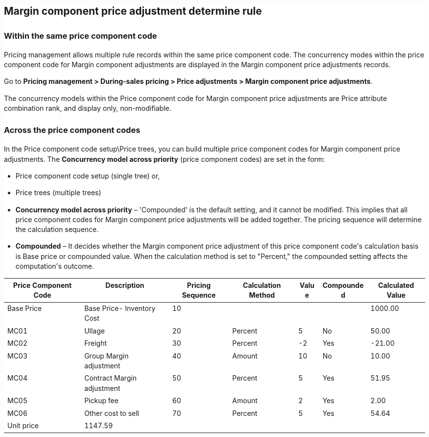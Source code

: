 ## Margin component price adjustment determine rule

### Within the same price component code

Pricing management allows multiple rule records within the same price component code. The concurrency modes within the price component code for Margin component adjustments are displayed in the Margin component price adjustments records.

Go to **Pricing management \> During-sales pricing \> Price adjustments \> Margin component price adjustments**.

The concurrency models within the Price component code for Margin component price adjustments are Price attribute combination rank, and display only, non-modifiable.

### Across the price component codes

In the Price component code setup\\Price trees, you can build multiple price component codes for Margin component price adjustments. The **Concurrency model across priority** (price component codes) are set in the form:

- Price component code setup (single tree) or,
- Price trees (multiple trees)

- **Concurrency model across priority** – 'Compounded' is the default setting, and it cannot be modified. This implies that all price component codes for Margin component price adjustments will be added together. The pricing sequence will determine the calculation sequence.
- **Compounded** – It decides whether the Margin component price adjustment of this price component code's calculation basis is Base price or compounded value. When the calculation method is set to "Percent," the compounded setting affects the computation's outcome.

| Price Component Code | Description | Pricing Sequence | Calculation Method | Value | Compounded | Calculated Value |
|---|---|---|---|---|---|---|
| Base Price | Base Price- Inventory Cost | 10 |   |   |   | 1000.00 |
| MC01 | Ullage | 20 | Percent | 5 | No | 50.00 |
| MC02 | Freight | 30 | Percent | -2 | Yes | -21.00 |
| MC03 | Group Margin adjustment | 40 | Amount | 10 | No | 10.00 |
| MC04 | Contract Margin adjustment | 50 | Percent | 5 | Yes | 51.95 |
| MC05 | Pickup fee | 60 | Amount | 2 | Yes | 2.00 |
| MC06 | Other cost to sell | 70 | Percent | 5 | Yes | 54.64 |
| Unit price | 1147.59 |  |  |  |  |  |
